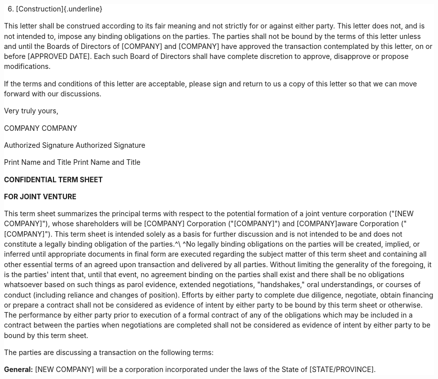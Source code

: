 6.  [Construction]{.underline}

This letter shall be construed according to its fair meaning and not
strictly for or against either party. This letter does not, and is not
intended to, impose any binding obligations on the parties. The parties
shall not be bound by the terms of this letter unless and until the
Boards of Directors of \[COMPANY\] and \[COMPANY\] have approved the
transaction contemplated by this letter, on or before \[APPROVED DATE\].
Each such Board of Directors shall have complete discretion to approve,
disapprove or propose modifications.

If the terms and conditions of this letter are acceptable, please sign
and return to us a copy of this letter so that we can move forward with
our discussions.

Very truly yours,

COMPANY COMPANY

Authorized Signature Authorized Signature

Print Name and Title Print Name and Title

**CONFIDENTIAL TERM SHEET**

**FOR JOINT VENTURE**

This term sheet summarizes the principal terms with respect to the
potential formation of a joint venture corporation ("\[NEW COMPANY\]"),
whose shareholders will be \[COMPANY\] Corporation ("\[COMPANY\]") and
\[COMPANY\]aware Corporation ("\[COMPANY\]"). This term sheet is
intended solely as a basis for further discussion and is not intended to
be and does not constitute a legally binding obligation of the
parties.^\ ^No legally binding obligations on the parties will be
created, implied, or inferred until appropriate documents in final form
are executed regarding the subject matter of this term sheet and
containing all other essential terms of an agreed upon transaction and
delivered by all parties. Without limiting the generality of the
foregoing, it is the parties' intent that, until that event, no
agreement binding on the parties shall exist and there shall be no
obligations whatsoever based on such things as parol evidence, extended
negotiations, "handshakes," oral understandings, or courses of conduct
(including reliance and changes of position). Efforts by either party to
complete due diligence, negotiate, obtain financing or prepare a
contract shall not be considered as evidence of intent by either party
to be bound by this term sheet or otherwise. The performance by either
party prior to execution of a formal contract of any of the obligations
which may be included in a contract between the parties when
negotiations are completed shall not be considered as evidence of intent
by either party to be bound by this term sheet.

The parties are discussing a transaction on the following terms:

**General:** \[NEW COMPANY\] will be a corporation incorporated under
the laws of the State of \[STATE/PROVINCE\].
